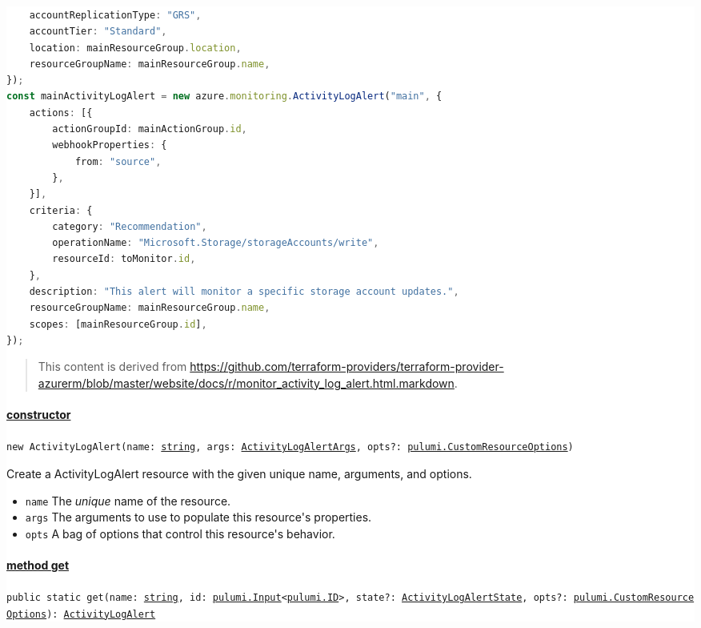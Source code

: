 ```typescript
    accountReplicationType: "GRS",
    accountTier: "Standard",
    location: mainResourceGroup.location,
    resourceGroupName: mainResourceGroup.name,
});
const mainActivityLogAlert = new azure.monitoring.ActivityLogAlert("main", {
    actions: [{
        actionGroupId: mainActionGroup.id,
        webhookProperties: {
            from: "source",
        },
    }],
    criteria: {
        category: "Recommendation",
        operationName: "Microsoft.Storage/storageAccounts/write",
        resourceId: toMonitor.id,
    },
    description: "This alert will monitor a specific storage account updates.",
    resourceGroupName: mainResourceGroup.name,
    scopes: [mainResourceGroup.id],
});
```

> This content is derived from https://github.com/terraform-providers/terraform-provider-azurerm/blob/master/website/docs/r/monitor_activity_log_alert.html.markdown.

<h4 class="pdoc-member-header" id="ActivityLogAlert-constructor">
<a class="pdoc-child-name" href="https://github.com/pulumi/pulumi-azure/blob/fab45d783693789898a6419694b84b34055ce837/sdk/nodejs/monitoring/activityLogAlert.ts#L113"> <b>constructor</b></a>
</h4>


<pre class="highlight"><code><span class='kd'></span><span class='kd'>new</span> ActivityLogAlert(name: <span class='kd'><a href='https://developer.mozilla.org/en-US/docs/Web/JavaScript/Reference/Global_Objects/String'>string</a></span>, args: <a href='#ActivityLogAlertArgs'>ActivityLogAlertArgs</a>, opts?: <a href='/docs/reference/pkg/nodejs/pulumi/pulumi/#CustomResourceOptions'>pulumi.CustomResourceOptions</a>)</code></pre>


Create a ActivityLogAlert resource with the given unique name, arguments, and options.

* `name` The _unique_ name of the resource.
* `args` The arguments to use to populate this resource&#39;s properties.
* `opts` A bag of options that control this resource&#39;s behavior.

<h4 class="pdoc-member-header" id="ActivityLogAlert-get">
<a class="pdoc-child-name" href="https://github.com/pulumi/pulumi-azure/blob/fab45d783693789898a6419694b84b34055ce837/sdk/nodejs/monitoring/activityLogAlert.ts#L64">method <b>get</b></a>
</h4>


<pre class="highlight"><code><span class='kd'>public static </span>get(name: <span class='kd'><a href='https://developer.mozilla.org/en-US/docs/Web/JavaScript/Reference/Global_Objects/String'>string</a></span>, id: <a href='/docs/reference/pkg/nodejs/pulumi/pulumi/#Input'>pulumi.Input</a>&lt;<a href='/docs/reference/pkg/nodejs/pulumi/pulumi/#ID'>pulumi.ID</a>&gt;, state?: <a href='#ActivityLogAlertState'>ActivityLogAlertState</a>, opts?: <a href='/docs/reference/pkg/nodejs/pulumi/pulumi/#CustomResourceOptions'>pulumi.CustomResourceOptions</a>): <a href='#ActivityLogAlert'>ActivityLogAlert</a></code></pre>
